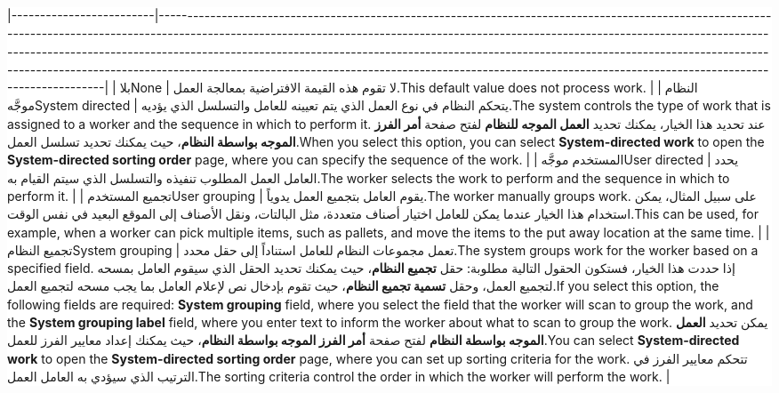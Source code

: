 |-------------------------|-------------------------------------------------------------------------------------------------------------------------------------------------------------------------------------------------------------------------------------------------------------------------------------------------------------------------------------------------------------------------------------------------------------------------------------------------------------------------------------------------------------------------------------------|
| <span data-ttu-id="59f60-247">بلا</span><span class="sxs-lookup"><span data-stu-id="59f60-247">None</span></span>                    | <span data-ttu-id="59f60-248">لا تقوم هذه القيمة الافتراضية بمعالجة العمل.</span><span class="sxs-lookup"><span data-stu-id="59f60-248">This default value does not process work.</span></span>                                                                                                                                                                                                                                                                                                                                                                                                                                                                                                 |
| <span data-ttu-id="59f60-249">النظام موجَّه</span><span class="sxs-lookup"><span data-stu-id="59f60-249">System directed</span></span>         | <span data-ttu-id="59f60-250">يتحكم النظام في نوع العمل الذي يتم تعيينه للعامل والتسلسل الذي يؤديه.</span><span class="sxs-lookup"><span data-stu-id="59f60-250">The system controls the type of work that is assigned to a worker and the sequence in which to perform it.</span></span> <span data-ttu-id="59f60-251">عند تحديد هذا الخيار، يمكنك تحديد **العمل الموجه للنظام** لفتح صفحة **أمر الفرز الموجه بواسطة النظام**، حيث يمكنك تحديد تسلسل العمل.</span><span class="sxs-lookup"><span data-stu-id="59f60-251">When you select this option, you can select **System-directed work** to open the **System-directed sorting order** page, where you can specify the sequence of the work.</span></span>                                                                                                                                                                                                                                                                |
| <span data-ttu-id="59f60-252">المستخدم موجَّه</span><span class="sxs-lookup"><span data-stu-id="59f60-252">User directed</span></span>           | <span data-ttu-id="59f60-253">يحدد العامل العمل المطلوب تنفيذه والتسلسل الذي سيتم القيام به.</span><span class="sxs-lookup"><span data-stu-id="59f60-253">The worker selects the work to perform and the sequence in which to perform it.</span></span>                                                                                                                                                                                                                                                                                                                                                                                                                                                           |
| <span data-ttu-id="59f60-254">تجميع المستخدم</span><span class="sxs-lookup"><span data-stu-id="59f60-254">User grouping</span></span>           | <span data-ttu-id="59f60-255">يقوم العامل بتجميع العمل يدوياً.</span><span class="sxs-lookup"><span data-stu-id="59f60-255">The worker manually groups work.</span></span> <span data-ttu-id="59f60-256">على سبيل المثال، يمكن استخدام هذا الخيار عندما يمكن للعامل اختيار أصناف متعددة، مثل البالتات، ونقل الأصناف إلى الموقع البعيد في نفس الوقت.</span><span class="sxs-lookup"><span data-stu-id="59f60-256">This can be used, for example, when a worker can pick multiple items, such as pallets, and move the items to the put away location at the same time.</span></span>                                                                                                                                                                                                                                                                                                                                                      |
| <span data-ttu-id="59f60-257">تجميع النظام</span><span class="sxs-lookup"><span data-stu-id="59f60-257">System grouping</span></span>         | <span data-ttu-id="59f60-258">تعمل مجموعات النظام للعامل استناداً إلى حقل محدد.</span><span class="sxs-lookup"><span data-stu-id="59f60-258">The system groups work for the worker based on a specified field.</span></span> <span data-ttu-id="59f60-259">إذا حددت هذا الخيار، فستكون الحقول التالية مطلوبة: حقل **تجميع النظام**، حيث يمكنك تحديد الحقل الذي سيقوم العامل بمسحه لتجميع العمل، وحقل **تسمية تجميع النظام**، حيث تقوم بإدخال نص لإعلام العامل بما يجب مسحه لتجميع العمل.</span><span class="sxs-lookup"><span data-stu-id="59f60-259">If you select this option, the following fields are required: **System grouping** field, where you select the field that the worker will scan to group the work, and the **System grouping label** field, where you enter text to inform the worker about what to scan to group the work.</span></span> <span data-ttu-id="59f60-260">يمكن تحديد **العمل الموجه بواسطة النظام** لفتح صفحة **أمر الفرز الموجه بواسطة النظام**، حيث يمكنك إعداد معايير الفرز للعمل.</span><span class="sxs-lookup"><span data-stu-id="59f60-260">You can select **System-directed work** to open the **System-directed sorting order** page, where you can set up sorting criteria for the work.</span></span> <span data-ttu-id="59f60-261">تتحكم معايير الفرز في الترتيب الذي سيؤدي به العامل العمل.</span><span class="sxs-lookup"><span data-stu-id="59f60-261">The sorting criteria control the order in which the worker will perform the work.</span></span> |